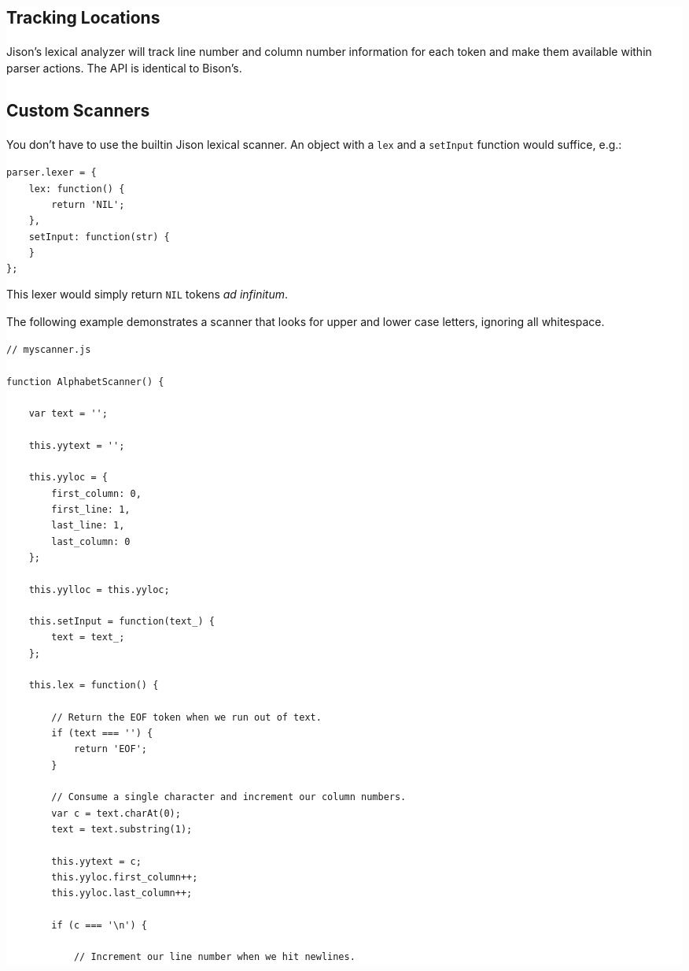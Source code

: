 ## Tracking Locations

Jison’s lexical analyzer will track line number and column number information for each token and make them available within parser actions. The API is identical to Bison’s.

## Custom Scanners

You don’t have to use the builtin Jison lexical scanner. An object with a `lex` and a `setInput` function would suffice, e.g.:

```
parser.lexer = {
	lex: function() {
		return 'NIL';
	},
	setInput: function(str) {
	}
};	
```

This lexer would simply return `NIL` tokens *ad infinitum*.

The following example demonstrates a scanner that looks for upper and lower case letters, ignoring all whitespace.

```
// myscanner.js

function AlphabetScanner() {

	var text = '';	

	this.yytext = '';
	
	this.yyloc = {
		first_column: 0,
		first_line: 1,
		last_line: 1,
		last_column: 0
	};
	
	this.yylloc = this.yyloc;

	this.setInput = function(text_) {
		text = text_;
	};
	
	this.lex = function() {
		
		// Return the EOF token when we run out of text.
		if (text === '') {
			return 'EOF';
		}
		
		// Consume a single character and increment our column numbers.
		var c = text.charAt(0);
		text = text.substring(1);
		
		this.yytext = c;
		this.yyloc.first_column++;
		this.yyloc.last_column++;
		
		if (c === '\n') {
			
			// Increment our line number when we hit newlines.
```